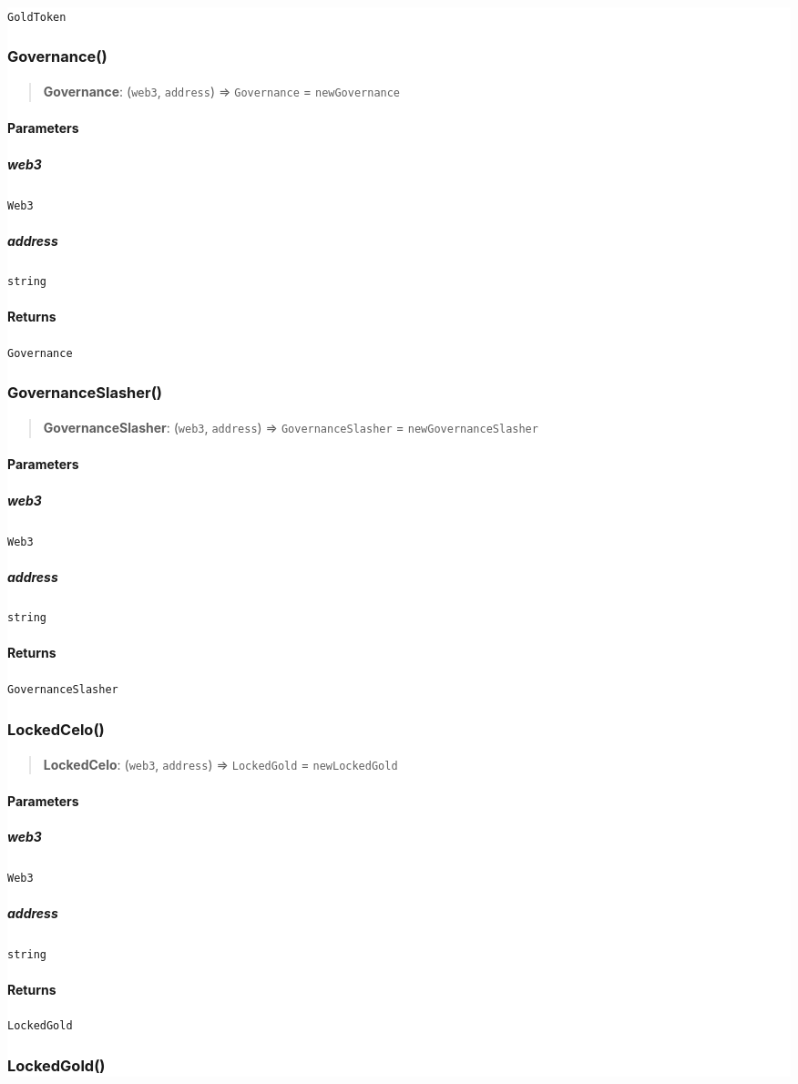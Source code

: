 `GoldToken`

### Governance()

> **Governance**: (`web3`, `address`) => `Governance` = `newGovernance`

#### Parameters

##### web3

`Web3`

##### address

`string`

#### Returns

`Governance`

### GovernanceSlasher()

> **GovernanceSlasher**: (`web3`, `address`) => `GovernanceSlasher` = `newGovernanceSlasher`

#### Parameters

##### web3

`Web3`

##### address

`string`

#### Returns

`GovernanceSlasher`

### LockedCelo()

> **LockedCelo**: (`web3`, `address`) => `LockedGold` = `newLockedGold`

#### Parameters

##### web3

`Web3`

##### address

`string`

#### Returns

`LockedGold`

### LockedGold()
